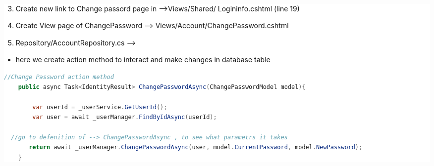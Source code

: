 3. Create new link to Change passord page in -->Views/Shared/ Logininfo.cshtml (line 19)

4. Create View page of ChangePassword --> Views/Account/ChangePassword.cshtml

5. Repository/AccountRepository.cs -->

- here we create action method to interact and make changes in database table

```C#
//Change Password action method
    public async Task<IdentityResult> ChangePasswordAsync(ChangePasswordModel model){

        var userId = _userService.GetUserId();
        var user = await _userManager.FindByIdAsync(userId);

  //go to defenition of --> ChangePasswordAsync , to see what parametrs it takes
       return await _userManager.ChangePasswordAsync(user, model.CurrentPassword, model.NewPassword);
    }
```
